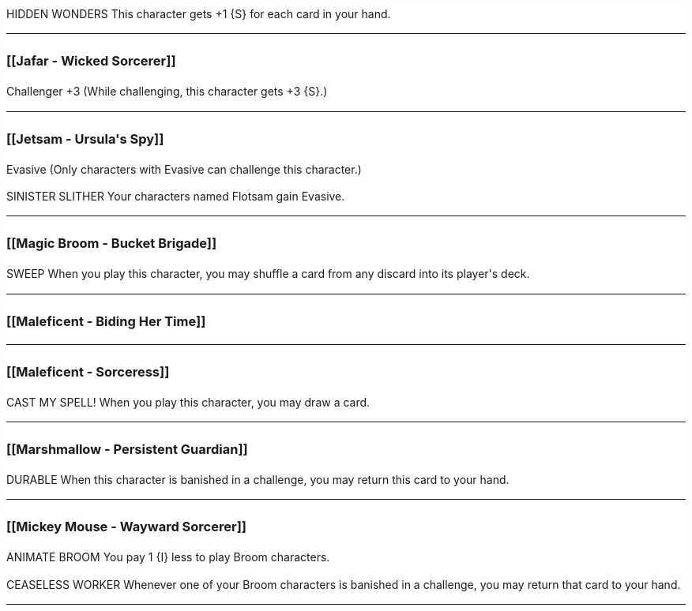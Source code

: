 HIDDEN WONDERS This character gets +1 {S} for each card in your hand.

---

  

### [[Jafar - Wicked Sorcerer]]

Challenger +3 (While challenging, this character gets +3 {S}.)

---

  

### [[Jetsam - Ursula's Spy]]

Evasive (Only characters with Evasive can challenge this character.)

SINISTER SLITHER Your characters named Flotsam gain Evasive.

---

  

### [[Magic Broom - Bucket Brigade]]

SWEEP When you play this character, you may shuffle a card from any discard into its player's deck.

---

  

### [[Maleficent - Biding Her Time]]

---

  

### [[Maleficent - Sorceress]]

CAST MY SPELL! When you play this character, you may draw a card.

---

  

### [[Marshmallow - Persistent Guardian]]

DURABLE When this character is banished in a challenge, you may return this card to your hand.

---

  

### [[Mickey Mouse - Wayward Sorcerer]]

ANIMATE BROOM You pay 1 {I} less to play Broom characters.

CEASELESS WORKER Whenever one of your Broom characters is banished in a challenge, you may return that card to your hand.

---